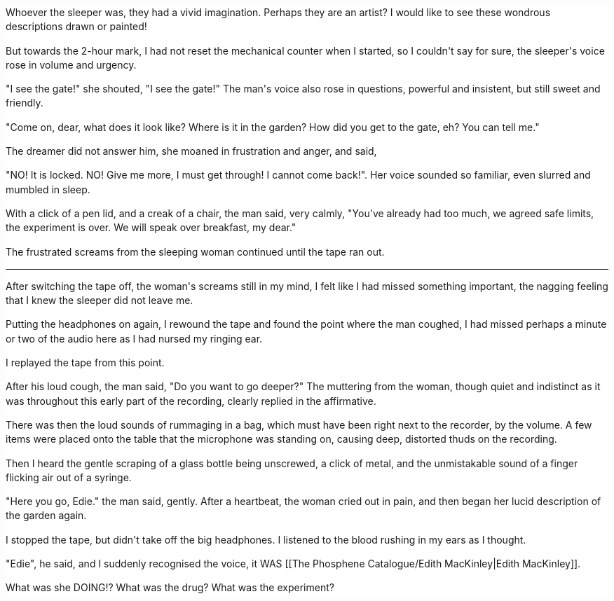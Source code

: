 Whoever the sleeper was, they had a vivid imagination.
Perhaps they are an artist?
I would like to see these wondrous descriptions drawn or painted!

But towards the 2-hour mark, I had not reset the mechanical counter when I started, so I couldn't say for sure, the sleeper's voice rose in volume and urgency.

"I see the gate!" she shouted, "I see the gate!"
The man's voice also rose in questions, powerful and insistent, but still sweet and friendly.



"Come on, dear, what does it look like? Where is it in the garden? How did you get to the gate, eh? You can tell me."

The dreamer did not answer him, she moaned in frustration and anger, and said,

"NO! It is locked. NO! Give me more, I must get through! I cannot come back!".
Her voice sounded so familiar, even slurred and mumbled in sleep.

With a click of a pen lid, and a creak of a chair, the man said, very calmly,
"You've already had too much, we agreed safe limits, the experiment is over. We will speak over breakfast, my dear."

The frustrated screams from the sleeping woman continued until the tape ran out.

---

After switching the tape off, the woman's screams still in my mind, I felt like I had missed something important, the nagging feeling that I knew the sleeper did not leave me.

Putting the headphones on again, I rewound the tape and found the point where the man coughed, I had missed perhaps a minute or two of the audio here as I had nursed my ringing ear.

I replayed the tape from this point.

After his loud cough, the man said, "Do you want to go deeper?"
The muttering from the woman, though quiet and indistinct as it was throughout this early part of the recording, clearly replied in the affirmative.

There was then the loud sounds of rummaging in a bag, which must have been right next to the recorder, by the volume.
A few items were placed onto the table that the microphone was standing on, causing deep, distorted thuds on the recording.

Then I heard the gentle scraping of a glass bottle being unscrewed, a click of metal, and the unmistakable sound of a finger flicking air out of a syringe.

"Here you go, Edie." the man said, gently.
After a heartbeat, the woman cried out in pain, and then began her lucid description of the garden again.

I stopped the tape, but didn't take off the big headphones.
I listened to the blood rushing in my ears as I thought.

"Edie", he said, and I suddenly recognised the voice, it WAS [[The Phosphene Catalogue/Edith MacKinley\|Edith MacKinley]].

What was she DOING!?
What was the drug?
What was the experiment?
